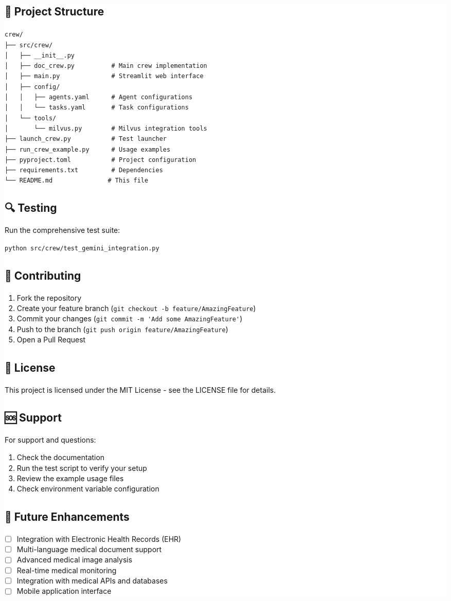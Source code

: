 ## 📁 Project Structure

```
crew/
├── src/crew/
│   ├── __init__.py
│   ├── doc_crew.py          # Main crew implementation
│   ├── main.py              # Streamlit web interface
│   ├── config/
│   │   ├── agents.yaml      # Agent configurations
│   │   └── tasks.yaml       # Task configurations
│   └── tools/
│       └── milvus.py        # Milvus integration tools
├── launch_crew.py           # Test launcher
├── run_crew_example.py      # Usage examples
├── pyproject.toml           # Project configuration
├── requirements.txt         # Dependencies
└── README.md               # This file
```

## 🔍 Testing

Run the comprehensive test suite:
```bash
python src/crew/test_gemini_integration.py
```

## 🤝 Contributing

1. Fork the repository
2. Create your feature branch (`git checkout -b feature/AmazingFeature`)
3. Commit your changes (`git commit -m 'Add some AmazingFeature'`)
4. Push to the branch (`git push origin feature/AmazingFeature`)
5. Open a Pull Request

## 📄 License

This project is licensed under the MIT License - see the LICENSE file for details.

## 🆘 Support

For support and questions:
1. Check the documentation
2. Run the test script to verify your setup
3. Review the example usage files
4. Check environment variable configuration

## 🔮 Future Enhancements

- [ ] Integration with Electronic Health Records (EHR)
- [ ] Multi-language medical document support
- [ ] Advanced medical image analysis
- [ ] Real-time medical monitoring
- [ ] Integration with medical APIs and databases
- [ ] Mobile application interface
